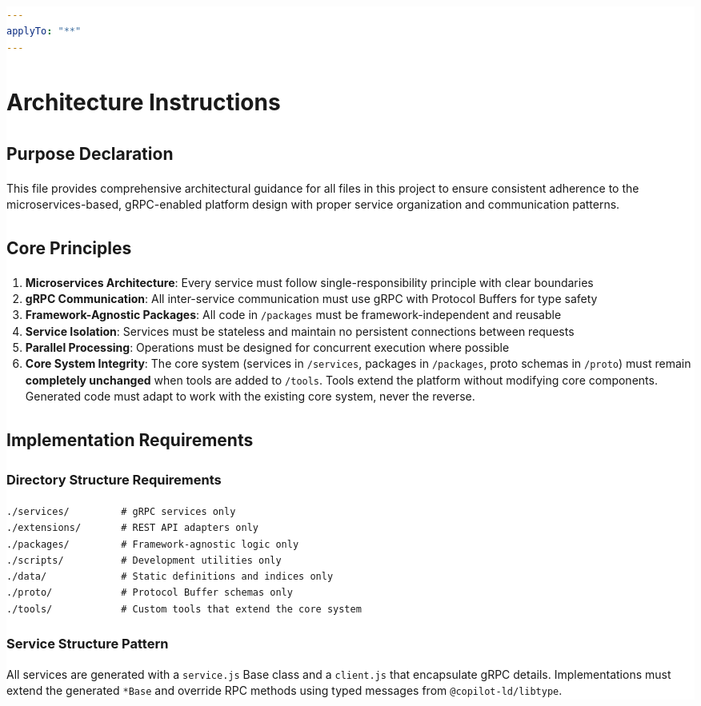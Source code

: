 ```yaml
---
applyTo: "**"
---
```


# Architecture Instructions

## Purpose Declaration

This file provides comprehensive architectural guidance for all files in this
project to ensure consistent adherence to the microservices-based, gRPC-enabled
platform design with proper service organization and communication patterns.

## Core Principles

1. **Microservices Architecture**: Every service must follow
   single-responsibility principle with clear boundaries
2. **gRPC Communication**: All inter-service communication must use gRPC with
   Protocol Buffers for type safety
3. **Framework-Agnostic Packages**: All code in `/packages` must be
   framework-independent and reusable
4. **Service Isolation**: Services must be stateless and maintain no persistent
   connections between requests
5. **Parallel Processing**: Operations must be designed for concurrent execution
   where possible
6. **Core System Integrity**: The core system (services in `/services`, packages
   in `/packages`, proto schemas in `/proto`) must remain **completely
   unchanged** when tools are added to `/tools`. Tools extend the platform
   without modifying core components. Generated code must adapt to work with the
   existing core system, never the reverse.

## Implementation Requirements

### Directory Structure Requirements

```
./services/         # gRPC services only
./extensions/       # REST API adapters only
./packages/         # Framework-agnostic logic only
./scripts/          # Development utilities only
./data/             # Static definitions and indices only
./proto/            # Protocol Buffer schemas only
./tools/            # Custom tools that extend the core system
```

### Service Structure Pattern

All services are generated with a `service.js` Base class and a `client.js` that
encapsulate gRPC details. Implementations must extend the generated `*Base` and
override RPC methods using typed messages from `@copilot-ld/libtype`.
